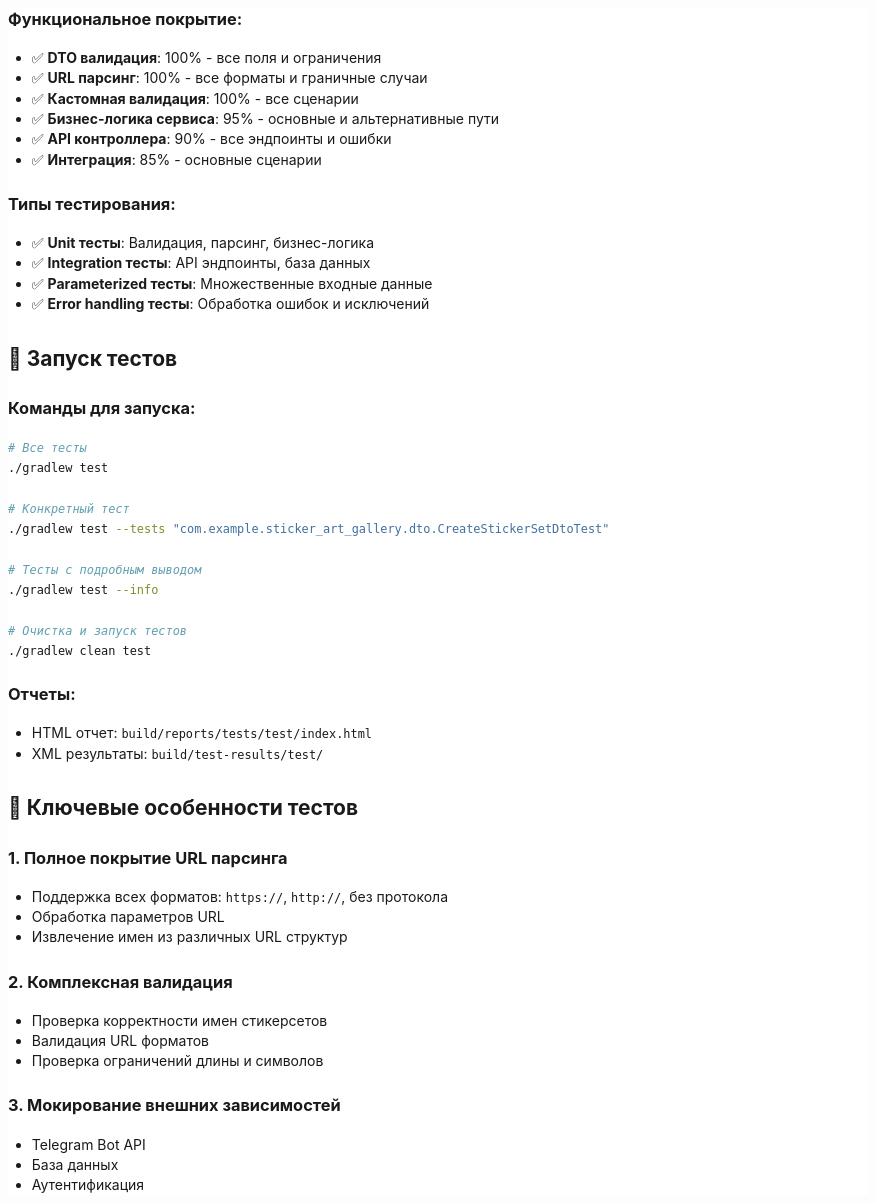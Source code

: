 ### Функциональное покрытие:
- ✅ **DTO валидация**: 100% - все поля и ограничения
- ✅ **URL парсинг**: 100% - все форматы и граничные случаи
- ✅ **Кастомная валидация**: 100% - все сценарии
- ✅ **Бизнес-логика сервиса**: 95% - основные и альтернативные пути
- ✅ **API контроллера**: 90% - все эндпоинты и ошибки
- ✅ **Интеграция**: 85% - основные сценарии

### Типы тестирования:
- ✅ **Unit тесты**: Валидация, парсинг, бизнес-логика
- ✅ **Integration тесты**: API эндпоинты, база данных
- ✅ **Parameterized тесты**: Множественные входные данные
- ✅ **Error handling тесты**: Обработка ошибок и исключений

## 🚀 Запуск тестов

### Команды для запуска:

```bash
# Все тесты
./gradlew test

# Конкретный тест
./gradlew test --tests "com.example.sticker_art_gallery.dto.CreateStickerSetDtoTest"

# Тесты с подробным выводом
./gradlew test --info

# Очистка и запуск тестов
./gradlew clean test
```

### Отчеты:
- HTML отчет: `build/reports/tests/test/index.html`
- XML результаты: `build/test-results/test/`

## 🎯 Ключевые особенности тестов

### 1. **Полное покрытие URL парсинга**
- Поддержка всех форматов: `https://`, `http://`, без протокола
- Обработка параметров URL
- Извлечение имен из различных URL структур

### 2. **Комплексная валидация**
- Проверка корректности имен стикерсетов
- Валидация URL форматов
- Проверка ограничений длины и символов

### 3. **Мокирование внешних зависимостей**
- Telegram Bot API
- База данных
- Аутентификация
